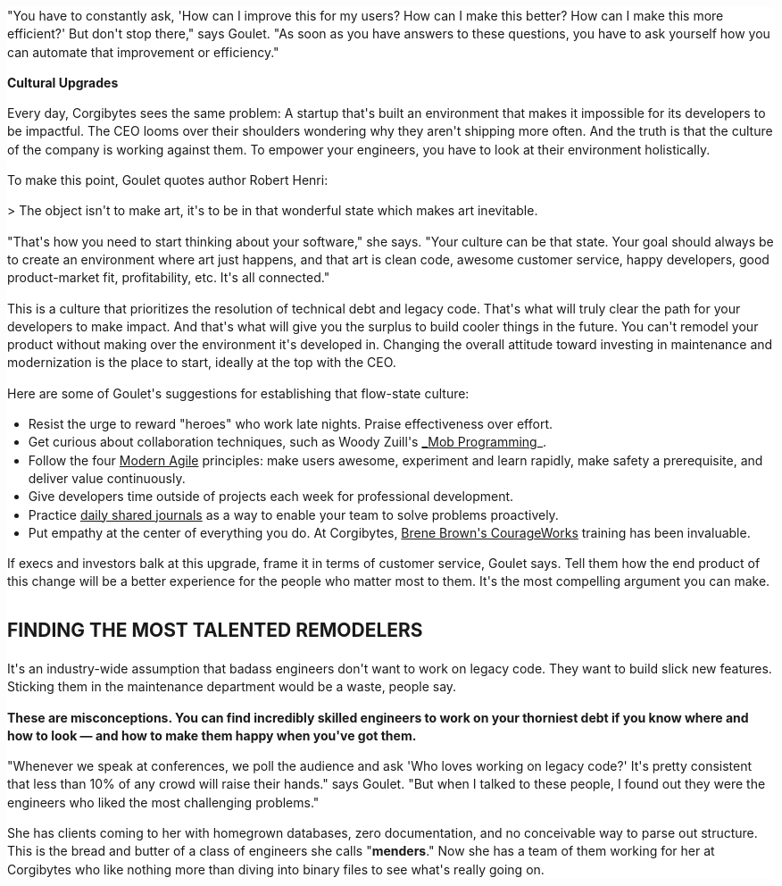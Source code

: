 "You have to constantly ask, 'How can I improve this for my users? How can I make this better? How can I make this more efficient?' But don't stop there," says Goulet. "As soon as you have answers to these questions, you have to ask yourself how you can automate that improvement or efficiency."

**Cultural Upgrades**

Every day, Corgibytes sees the same problem: A startup that's&nbsp;built an environment that makes it impossible for its developers to be impactful. The CEO looms over their shoulders wondering why they aren't shipping more often. And the truth is that the culture of the company is working against them. To empower your engineers, you have to look at their environment holistically.

To make this point, Goulet quotes author Robert Henri:

&gt; The object isn't to make art, it's to be in that wonderful state which makes art inevitable.

"That's how you need to start thinking about your software," she says. "Your culture can be that state. Your goal should always be to create an environment where art just happens, and that art is clean code, awesome customer service, happy developers, good product-market fit, profitability, etc. It's all connected."

This is a culture that prioritizes the resolution of technical debt and legacy code. That's what will truly clear the path for your developers to make impact. And that's what will give you the surplus to build cooler things in the future. You can't remodel your product without making over the environment it's developed in. Changing the overall attitude toward investing in maintenance and modernization is the place to start, ideally at the top with the CEO.

Here are some of Goulet's suggestions for establishing that flow-state culture:

* Resist the urge to reward "heroes" who work late nights. Praise effectiveness over effort.
* Get curious about collaboration techniques, such as Woody Zuill's [_Mob Programming][10]_.
* Follow the four [Modern Agile][11] principles: make users awesome, experiment and learn rapidly, make safety a prerequisite, and deliver value continuously.
* Give developers time outside of projects each week for professional development.
* Practice [daily shared journals][12] as a way to enable your team to solve problems proactively.
* Put empathy at the center of everything you do. At Corgibytes, [Brene Brown's CourageWorks][13] training has been invaluable.

If execs and investors balk at this upgrade, frame it in terms of customer service, Goulet says. Tell them how the end product of this change will be a better experience for the people who matter most to them. It's the most compelling argument you can make.

## FINDING THE MOST TALENTED REMODELERS

It's an industry-wide assumption that badass engineers don't want to work on legacy code. They want to build slick new features. Sticking them in the maintenance department would be a waste, people say.

**These are misconceptions. You can find incredibly skilled engineers to work on your thorniest debt if you know where and how to look — and how to make them happy when you've got them.**

"Whenever we speak at conferences, we poll the audience and ask 'Who loves working on legacy code?' It's pretty consistent that less than 10%&nbsp;of any crowd will raise their hands." says Goulet. "But when I talked to these people, I found out they were the engineers who liked the most challenging problems."

She has clients coming to her with homegrown databases, zero documentation, and no conceivable way to parse out structure. This is the bread and butter of a class of engineers she calls "**menders**." Now she has a team of them working for her at Corgibytes who like nothing more than diving into binary files to see what's really going on.


[1]: https://www.linkedin.com/in/andreamgoulet
[2]: http://corgibytes.com/
[3]: https://www.amazon.com/Working-Effectively-Legacy-Michael-Feathers/dp/0131177052
[4]: http://s3.amazonaws.com/marquee-test-akiaisur2rgicbmpehea/H4y9x4gQj61G9aK4v8Kp_Screen%20Shot%202016-08-11%20at%209.16.38%20AM.png
[5]: https://en.wikipedia.org/wiki/Conway%27s_law
[6]: https://en.wikipedia.org/wiki/Behavior-driven_development
[7]: https://www.agilealliance.org/resources/initiatives/technical-debt/
[8]: http://legacycoderocks.libsyn.com/technical-wealth-with-declan-wheelan
[9]: https://www.docker.com/
[10]: http://mobprogramming.org/
[11]: https://www.industriallogic.com/blog/modern-agile/
[12]: http://corgibytes.com/blog/2016/08/02/how-we-use-daily-journals/
[13]: http://www.courageworks.com/
[14]: http://s3.amazonaws.com/marquee-test-akiaisur2rgicbmpehea/BeX5wWrESmCTaJYsuKhW_Screen%20Shot%202016-08-11%20at%209.17.04%20AM.png
[15]: http://legacycode.rocks/
[16]: https://www.powertofly.com/
[17]: https://weworkremotely.com/
[18]: http://arlobelshee.com/good-naming-is-a-process-not-a-single-step/
[19]: http://exercism.io/
[20]: http://corgibytes.com/blog/2016/04/15/inception-layers/